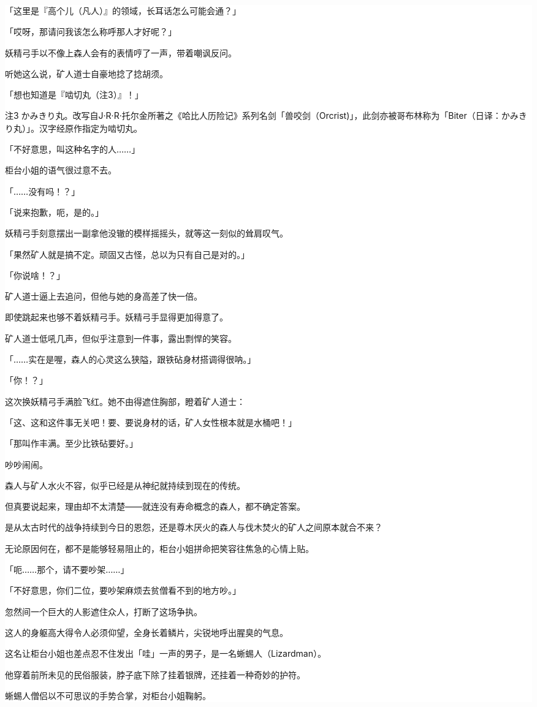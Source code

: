 「这里是『高个儿（凡人）』的领域，长耳话怎么可能会通？」

「哎呀，那请问我该怎么称呼那人才好呢？」

妖精弓手以不像上森人会有的表情哼了一声，带着嘲讽反问。

听她这么说，矿人道士自豪地捻了捻胡须。

「想也知道是『啮切丸（注3）』！」

注3 かみきり丸。改写自J·R·R·托尔金所著之《哈比人历险记》系列名剑「兽咬剑（Orcrist)」，此剑亦被哥布林称为「Biter（日译：かみきり丸）」。汉字经原作指定为啮切丸。

「不好意思，叫这种名字的人……」

柜台小姐的语气很过意不去。

「……没有吗！？」

「说来抱歉，呃，是的。」

妖精弓手刻意摆出一副拿他没辙的模样摇摇头，就等这一刻似的耸肩叹气。

「果然矿人就是搞不定。顽固又古怪，总以为只有自己是对的。」

「你说啥！？」

矿人道士逼上去追问，但他与她的身高差了快一倍。

即使跳起来也够不着妖精弓手。妖精弓手显得更加得意了。

矿人道士低吼几声，但似乎注意到一件事，露出剽悍的笑容。

「……实在是喔，森人的心灵这么狭隘，跟铁砧身材搭调得很呐。」

「你！？」

这次换妖精弓手满脸飞红。她不由得遮住胸部，瞪着矿人道士：

「这、这和这件事无关吧！要、要说身材的话，矿人女性根本就是水桶吧！」

「那叫作丰满。至少比铁砧要好。」

吵吵闹闹。

森人与矿人水火不容，似乎已经是从神纪就持续到现在的传统。

但真要说起来，理由却不太清楚——就连没有寿命概念的森人，都不确定答案。

是从太古时代的战争持续到今日的恩怨，还是尊木厌火的森人与伐木焚火的矿人之间原本就合不来？

无论原因何在，都不是能够轻易阻止的，柜台小姐拼命把笑容往焦急的心情上贴。

「呃……那个，请不要吵架……」

「不好意思，你们二位，要吵架麻烦去贫僧看不到的地方吵。」

忽然间一个巨大的人影遮住众人，打断了这场争执。

这人的身躯高大得令人必须仰望，全身长着鳞片，尖锐地呼出腥臭的气息。

这名让柜台小姐也差点忍不住发出「哇」一声的男子，是一名蜥蜴人（Lizardman）。

他穿着前所未见的民俗服装，脖子底下除了挂着银牌，还挂着一种奇妙的护符。

蜥蜴人僧侣以不可思议的手势合掌，对柜台小姐鞠躬。
